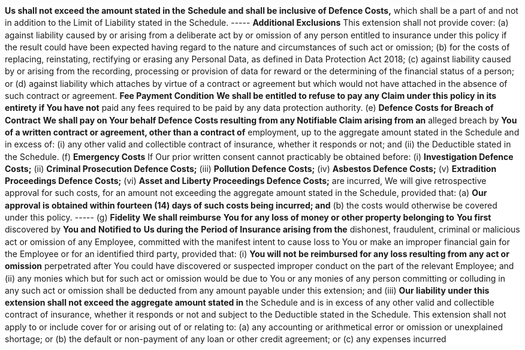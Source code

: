 **Us shall not exceed the amount stated in the** **Schedule and shall be inclusive of Defence Costs,** which shall be a part of and not in addition to the Limit of Liability stated in the Schedule. ----- **Additional Exclusions** This extension shall not provide cover: (a) against liability caused by or arising from a deliberate act by or omission of any person entitled to insurance under this policy if the result could have been expected having regard to the nature and circumstances of such act or omission; (b) for the costs of replacing, reinstating, rectifying or erasing any Personal Data, as defined in Data Protection Act 2018; (c) against liability caused by or arising from the recording, processing or provision of data for reward or the determining of the financial status of a person; or (d) against liability which attaches by virtue of a contract or agreement but which would not have attached in the absence of such contract or agreement. **Fee Payment Condition** **We shall be entitled to refuse to pay any Claim under this policy in its entirety if You have not** paid any fees required to be paid by any data protection authority. (e) **Defence Costs for Breach of Contract** **We shall pay on Your behalf Defence Costs resulting from any Notifiable Claim arising from an** alleged breach by **You of a written contract or agreement, other than a contract of** employment, up to the aggregate amount stated in the Schedule and in excess of: (i) any other valid and collectible contract of insurance, whether it responds or not; and (ii) the Deductible stated in the Schedule. (f) **Emergency Costs** If Our prior written consent cannot practicably be obtained before: (i) **Investigation Defence Costs;** (ii) **Criminal Prosecution Defence Costs;** (iii) **Pollution Defence Costs;** (iv) **Asbestos Defence Costs;** (v) **Extradition Proceedings Defence Costs;** (vi) **Asset and Liberty Proceedings Defence Costs;** are incurred, We will give retrospective approval for such costs, for an amount not exceeding the aggregate amount stated in the Schedule, provided that: (a) **Our approval is obtained within fourteen (14) days of such costs being incurred; and** (b) the costs would otherwise be covered under this policy. ----- (g) **Fidelity** **We shall reimburse** **You for any loss of money or other property belonging to** **You first** discovered by **You and** **Notified to** **Us during the** **Period of Insurance arising from the** dishonest, fraudulent, criminal or malicious act or omission of any Employee, committed with the manifest intent to cause loss to You or make an improper financial gain for the Employee or for an identified third party, provided that: (i) **You will not be reimbursed for any loss resulting from any act or omission** perpetrated after You could have discovered or suspected improper conduct on the part of the relevant Employee; and (ii) any monies which but for such act or omission would be due to You or any monies of any person committing or colluding in any such act or omission shall be deducted from any amount payable under this extension; and (iii) **Our liability under this extension shall not exceed the aggregate amount stated in** the Schedule and is in excess of any other valid and collectible contract of insurance, whether it responds or not and subject to the Deductible stated in the Schedule. This extension shall not apply to or include cover for or arising out of or relating to: (a) any accounting or arithmetical error or omission or unexplained shortage; or (b) the default or non-payment of any loan or other credit agreement; or (c) any expenses incurred